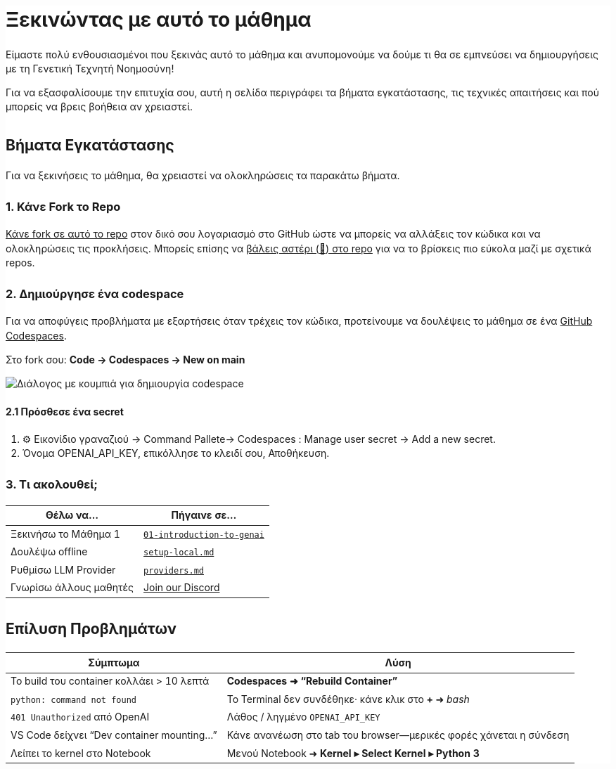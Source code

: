 
# Ξεκινώντας με αυτό το μάθημα

Είμαστε πολύ ενθουσιασμένοι που ξεκινάς αυτό το μάθημα και ανυπομονούμε να δούμε τι θα σε εμπνεύσει να δημιουργήσεις με τη Γενετική Τεχνητή Νοημοσύνη!

Για να εξασφαλίσουμε την επιτυχία σου, αυτή η σελίδα περιγράφει τα βήματα εγκατάστασης, τις τεχνικές απαιτήσεις και πού μπορείς να βρεις βοήθεια αν χρειαστεί.

## Βήματα Εγκατάστασης

Για να ξεκινήσεις το μάθημα, θα χρειαστεί να ολοκληρώσεις τα παρακάτω βήματα.

### 1. Κάνε Fork το Repo

[Κάνε fork σε αυτό το repo](https://github.com/microsoft/generative-ai-for-beginners/fork?WT.mc_id=academic-105485-koreyst) στον δικό σου λογαριασμό στο GitHub ώστε να μπορείς να αλλάξεις τον κώδικα και να ολοκληρώσεις τις προκλήσεις. Μπορείς επίσης να [βάλεις αστέρι (🌟) στο repo](https://docs.github.com/en/get-started/exploring-projects-on-github/saving-repositories-with-stars?WT.mc_id=academic-105485-koreyst) για να το βρίσκεις πιο εύκολα μαζί με σχετικά repos.

### 2. Δημιούργησε ένα codespace

Για να αποφύγεις προβλήματα με εξαρτήσεις όταν τρέχεις τον κώδικα, προτείνουμε να δουλέψεις το μάθημα σε ένα [GitHub Codespaces](https://github.com/features/codespaces?WT.mc_id=academic-105485-koreyst).

Στο fork σου: **Code -> Codespaces -> New on main**

![Διάλογος με κουμπιά για δημιουργία codespace](../../../00-course-setup/images/who-will-pay.webp)

#### 2.1 Πρόσθεσε ένα secret

1. ⚙️ Εικονίδιο γραναζιού -> Command Pallete-> Codespaces : Manage user secret -> Add a new secret.
2. Όνομα OPENAI_API_KEY, επικόλλησε το κλειδί σου, Αποθήκευση.

### 3.  Τι ακολουθεί;

| Θέλω να…            | Πήγαινε σε…                                                              |
|---------------------|-------------------------------------------------------------------------|
| Ξεκινήσω το Μάθημα 1| [`01-introduction-to-genai`](../01-introduction-to-genai/README.md)     |
| Δουλέψω offline     | [`setup-local.md`](02-setup-local.md)                                   |
| Ρυθμίσω LLM Provider| [`providers.md`](providers.md)                                          |
| Γνωρίσω άλλους μαθητές| [Join our Discord](https://aka.ms/genai-discord?WT.mc_id=academic-105485-koreyst)   |

## Επίλυση Προβλημάτων

| Σύμπτωμα                                 | Λύση                                                            |
|------------------------------------------|-----------------------------------------------------------------|
| Το build του container κολλάει > 10 λεπτά| **Codespaces ➜ “Rebuild Container”**                            |
| `python: command not found`              | Το Terminal δεν συνδέθηκε· κάνε κλικ στο **+** ➜ *bash*          |
| `401 Unauthorized` από OpenAI            | Λάθος / ληγμένο `OPENAI_API_KEY`                                |
| VS Code δείχνει “Dev container mounting…”| Κάνε ανανέωση στο tab του browser—μερικές φορές χάνεται η σύνδεση|
| Λείπει το kernel στο Notebook            | Μενού Notebook ➜ **Kernel ▸ Select Kernel ▸ Python 3**           |
